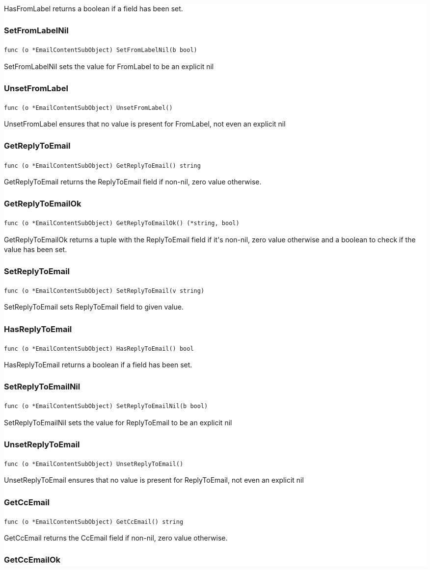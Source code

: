 HasFromLabel returns a boolean if a field has been set.

### SetFromLabelNil

`func (o *EmailContentSubObject) SetFromLabelNil(b bool)`

 SetFromLabelNil sets the value for FromLabel to be an explicit nil

### UnsetFromLabel
`func (o *EmailContentSubObject) UnsetFromLabel()`

UnsetFromLabel ensures that no value is present for FromLabel, not even an explicit nil
### GetReplyToEmail

`func (o *EmailContentSubObject) GetReplyToEmail() string`

GetReplyToEmail returns the ReplyToEmail field if non-nil, zero value otherwise.

### GetReplyToEmailOk

`func (o *EmailContentSubObject) GetReplyToEmailOk() (*string, bool)`

GetReplyToEmailOk returns a tuple with the ReplyToEmail field if it's non-nil, zero value otherwise
and a boolean to check if the value has been set.

### SetReplyToEmail

`func (o *EmailContentSubObject) SetReplyToEmail(v string)`

SetReplyToEmail sets ReplyToEmail field to given value.

### HasReplyToEmail

`func (o *EmailContentSubObject) HasReplyToEmail() bool`

HasReplyToEmail returns a boolean if a field has been set.

### SetReplyToEmailNil

`func (o *EmailContentSubObject) SetReplyToEmailNil(b bool)`

 SetReplyToEmailNil sets the value for ReplyToEmail to be an explicit nil

### UnsetReplyToEmail
`func (o *EmailContentSubObject) UnsetReplyToEmail()`

UnsetReplyToEmail ensures that no value is present for ReplyToEmail, not even an explicit nil
### GetCcEmail

`func (o *EmailContentSubObject) GetCcEmail() string`

GetCcEmail returns the CcEmail field if non-nil, zero value otherwise.

### GetCcEmailOk
